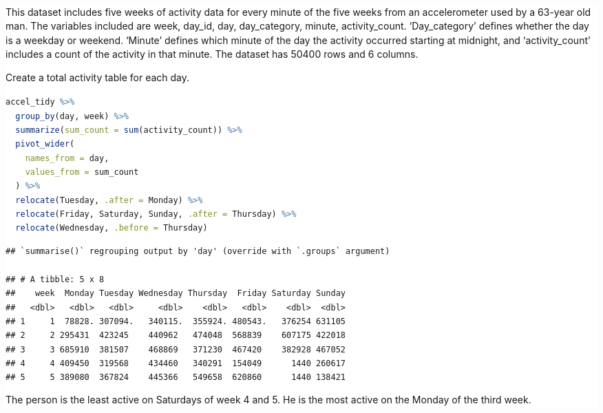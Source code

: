 This dataset includes five weeks of activity data for every minute of
the five weeks from an accelerometer used by a 63-year old man. The
variables included are week, day\_id, day, day\_category, minute,
activity\_count. ‘Day\_category’ defines whether the day is a weekday or
weekend. ‘Minute’ defines which minute of the day the activity occurred
starting at midnight, and ‘activity\_count’ includes a count of the
activity in that minute. The dataset has 50400 rows and 6 columns.

Create a total activity table for each day.

``` r
accel_tidy %>% 
  group_by(day, week) %>% 
  summarize(sum_count = sum(activity_count)) %>% 
  pivot_wider(
    names_from = day,
    values_from = sum_count
  ) %>% 
  relocate(Tuesday, .after = Monday) %>% 
  relocate(Friday, Saturday, Sunday, .after = Thursday) %>% 
  relocate(Wednesday, .before = Thursday)
```

    ## `summarise()` regrouping output by 'day' (override with `.groups` argument)

    ## # A tibble: 5 x 8
    ##    week  Monday Tuesday Wednesday Thursday  Friday Saturday Sunday
    ##   <dbl>   <dbl>   <dbl>     <dbl>    <dbl>   <dbl>    <dbl>  <dbl>
    ## 1     1  78828. 307094.   340115.  355924. 480543.   376254 631105
    ## 2     2 295431  423245    440962   474048  568839    607175 422018
    ## 3     3 685910  381507    468869   371230  467420    382928 467052
    ## 4     4 409450  319568    434460   340291  154049      1440 260617
    ## 5     5 389080  367824    445366   549658  620860      1440 138421

The person is the least active on Saturdays of week 4 and 5. He is the
most active on the Monday of the third week.
